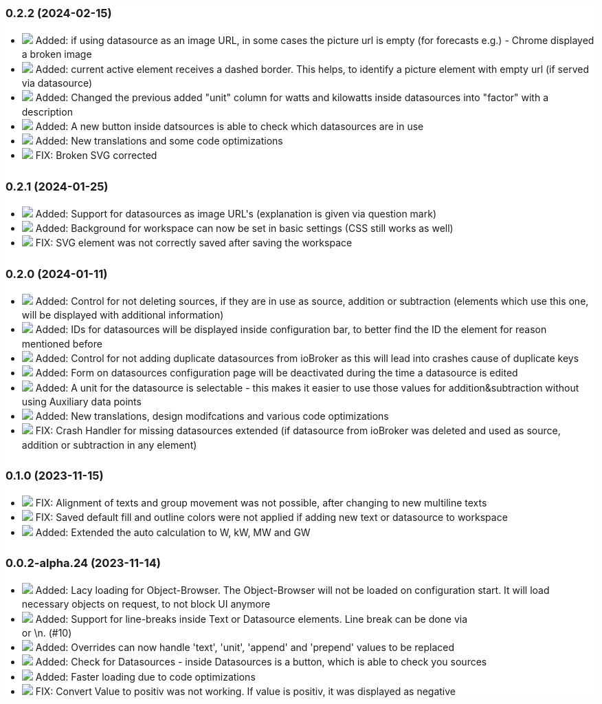 ### 0.2.2 (2024-02-15)
- ![](https://placehold.co/15x15/00B5DD/00B5DD.png) Added: if using datasource as an image URL, in some cases the picture url is empty (for forecasts e.g.) - Chrome displayed a broken image
- ![](https://placehold.co/15x15/00B5DD/00B5DD.png) Added: current active element receives a dashed border. This helps, to identify a picture element with empty url (if served via datasource)
- ![](https://placehold.co/15x15/00B5DD/00B5DD.png) Added: Changed the previous added "unit" column for watts and kilowatts inside datasources into "factor" with a description
- ![](https://placehold.co/15x15/00B5DD/00B5DD.png) Added: A new button inside datsources is able to check which datasources are in use
- ![](https://placehold.co/15x15/00B5DD/00B5DD.png) Added: New translations and some code optimizations
- ![](https://placehold.co/15x15/A1D343/A1D343.png) FIX: Broken SVG corrected

### 0.2.1 (2024-01-25)
- ![](https://placehold.co/15x15/00B5DD/00B5DD.png) Added: Support for datasources as image URL's (explanation is given via question mark)
- ![](https://placehold.co/15x15/00B5DD/00B5DD.png) Added: Background for workspace can now be set in basic settings (CSS still works as well)
- ![](https://placehold.co/15x15/A1D343/A1D343.png) FIX: SVG element was not correctly saved after saving the workspace

### 0.2.0 (2024-01-11)
- ![](https://placehold.co/15x15/00B5DD/00B5DD.png) Added: Control for not deleting sources, if they are in use as source, addition or subtraction (elements which use this one, will be displayed with additional information)
- ![](https://placehold.co/15x15/00B5DD/00B5DD.png) Added: IDs for datasources will be displayed inside configuration bar, to better find the ID the element for reason mentioned before
- ![](https://placehold.co/15x15/00B5DD/00B5DD.png) Added: Control for not adding duplicate datasources from ioBroker as this will lead into crashes cause of duplicate keys
- ![](https://placehold.co/15x15/00B5DD/00B5DD.png) Added: Form on datasources configuration page will be deactivated during the time a datasource is edited
- ![](https://placehold.co/15x15/00B5DD/00B5DD.png) Added: A unit for the datasource is selectable - this makes it easier to use those values for addition&subtraction without using Auxiliary data points
- ![](https://placehold.co/15x15/00B5DD/00B5DD.png) Added: New translations, design modifcations and various code optimizations
- ![](https://placehold.co/15x15/A1D343/A1D343.png) FIX: Crash Handler for missing datasources extended (if datasource from ioBroker was deleted and used as source, addition or subtraction in any element)

### 0.1.0 (2023-11-15)
- ![](https://placehold.co/15x15/A1D343/A1D343.png) FIX: Alignment of texts and group movement was not possible, after changing to new multiline texts
- ![](https://placehold.co/15x15/A1D343/A1D343.png) FIX: Saved default fill and outline colors were not applied if adding new text or datasource to workspace
- ![](https://placehold.co/15x15/00B5DD/00B5DD.png) Added: Extended the auto calculation to W, kW, MW and GW

### 0.0.2-alpha.24 (2023-11-14)
- ![](https://placehold.co/15x15/00B5DD/00B5DD.png) Added: Lacy loading for Object-Browser. The Object-Browser will not be loaded on configuration start. It will load necessary objects on request, to not block UI anymore
- ![](https://placehold.co/15x15/00B5DD/00B5DD.png) Added: Support for line-breaks inside Text or Datasource elements. Line break can be done via <br> or \n. (#10)
- ![](https://placehold.co/15x15/00B5DD/00B5DD.png) Added: Overrides can now handle 'text', 'unit', 'append' and 'prepend' values to be replaced
- ![](https://placehold.co/15x15/00B5DD/00B5DD.png) Added: Check for Datasources - inside Datasources is a button, which is able to check you sources
- ![](https://placehold.co/15x15/00B5DD/00B5DD.png) Added: Faster loading due to code optimizations
- ![](https://placehold.co/15x15/A1D343/A1D343.png) FIX: Convert Value to positiv was not working. If value is positiv, it was displayed as negative
